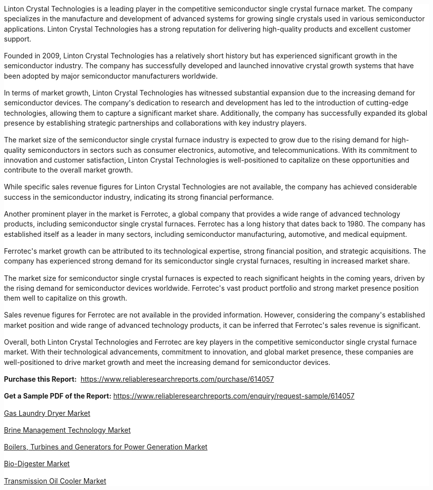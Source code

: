 <p><p>Linton Crystal Technologies is a leading player in the competitive semiconductor single crystal furnace market. The company specializes in the manufacture and development of advanced systems for growing single crystals used in various semiconductor applications. Linton Crystal Technologies has a strong reputation for delivering high-quality products and excellent customer support.</p><p>Founded in 2009, Linton Crystal Technologies has a relatively short history but has experienced significant growth in the semiconductor industry. The company has successfully developed and launched innovative crystal growth systems that have been adopted by major semiconductor manufacturers worldwide.</p><p>In terms of market growth, Linton Crystal Technologies has witnessed substantial expansion due to the increasing demand for semiconductor devices. The company's dedication to research and development has led to the introduction of cutting-edge technologies, allowing them to capture a significant market share. Additionally, the company has successfully expanded its global presence by establishing strategic partnerships and collaborations with key industry players.</p><p>The market size of the semiconductor single crystal furnace industry is expected to grow due to the rising demand for high-quality semiconductors in sectors such as consumer electronics, automotive, and telecommunications. With its commitment to innovation and customer satisfaction, Linton Crystal Technologies is well-positioned to capitalize on these opportunities and contribute to the overall market growth.</p><p>While specific sales revenue figures for Linton Crystal Technologies are not available, the company has achieved considerable success in the semiconductor industry, indicating its strong financial performance.</p><p>Another prominent player in the market is Ferrotec, a global company that provides a wide range of advanced technology products, including semiconductor single crystal furnaces. Ferrotec has a long history that dates back to 1980. The company has established itself as a leader in many sectors, including semiconductor manufacturing, automotive, and medical equipment.</p><p>Ferrotec's market growth can be attributed to its technological expertise, strong financial position, and strategic acquisitions. The company has experienced strong demand for its semiconductor single crystal furnaces, resulting in increased market share.</p><p>The market size for semiconductor single crystal furnaces is expected to reach significant heights in the coming years, driven by the rising demand for semiconductor devices worldwide. Ferrotec's vast product portfolio and strong market presence position them well to capitalize on this growth.</p><p>Sales revenue figures for Ferrotec are not available in the provided information. However, considering the company's established market position and wide range of advanced technology products, it can be inferred that Ferrotec's sales revenue is significant.</p><p>Overall, both Linton Crystal Technologies and Ferrotec are key players in the competitive semiconductor single crystal furnace market. With their technological advancements, commitment to innovation, and global market presence, these companies are well-positioned to drive market growth and meet the increasing demand for semiconductor devices.</p></p>
<p><strong>Purchase this Report:</strong>&nbsp;&nbsp;<a href="https://www.reliableresearchreports.com/purchase/614057">https://www.reliableresearchreports.com/purchase/614057</a></p>
<p></p>
<p><strong>Get a Sample PDF of the Report:</strong>&nbsp;<a href="https://www.reliableresearchreports.com/enquiry/request-sample/614057">https://www.reliableresearchreports.com/enquiry/request-sample/614057</a></p>
<p><p><a href="https://medium.com/@bernadetteball666/gas-laundry-dryer-market-size-growth-forecast-2023-2030-ff50cd81006b">Gas Laundry Dryer Market</a></p><p><a href="https://www.linkedin.com/pulse/brine-management-technology-market-size-share-global/">Brine Management Technology Market</a></p><p><a href="https://www.linkedin.com/pulse/boilers-turbines-generators-power-generation-market-size/">Boilers, Turbines and Generators for Power Generation Market</a></p><p><a href="https://www.linkedin.com/pulse/bio-digester-market-challenges-opportunities-growth-drivers/">Bio-Digester Market</a></p><p><a href="https://medium.com/@danesanford_55006/transmission-oil-cooler-market-size-growth-forecast-2023-2030-e418b685dda3">Transmission Oil Cooler Market</a></p></p>